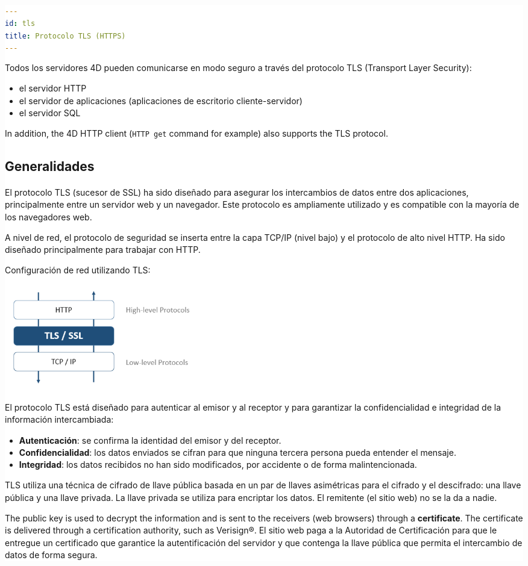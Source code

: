 ```yaml
---
id: tls
title: Protocolo TLS (HTTPS)
---
```


Todos los servidores 4D pueden comunicarse en modo seguro a través del protocolo TLS (Transport Layer Security):

- el servidor HTTP
- el servidor de aplicaciones (aplicaciones de escritorio cliente-servidor)
- el servidor SQL

In addition, the 4D HTTP client (`HTTP get` command for example) also supports the TLS protocol.

## Generalidades

El protocolo TLS (sucesor de SSL) ha sido diseñado para asegurar los intercambios de datos entre dos aplicaciones, principalmente entre un servidor web y un navegador. Este protocolo es ampliamente utilizado y es compatible con la mayoría de los navegadores web.

A nivel de red, el protocolo de seguridad se inserta entre la capa TCP/IP (nivel bajo) y el protocolo de alto nivel HTTP. Ha sido diseñado principalmente para trabajar con HTTP.

Configuración de red utilizando TLS:

![](../assets/en/WebServer/tls1.png)

El protocolo TLS está diseñado para autenticar al emisor y al receptor y para garantizar la confidencialidad e integridad de la información intercambiada:

- **Autenticación**: se confirma la identidad del emisor y del receptor.
- **Confidencialidad**: los datos enviados se cifran para que ninguna tercera persona pueda entender el mensaje.
- **Integridad**: los datos recibidos no han sido modificados, por accidente o de forma malintencionada.

TLS utiliza una técnica de cifrado de llave pública basada en un par de llaves asimétricas para el cifrado y el descifrado: una llave pública y una llave privada. La llave privada se utiliza para encriptar los datos. El remitente (el sitio web) no se la da a nadie.

The public key is used to decrypt the information and is sent to the receivers (web browsers) through a **certificate**. The certificate is delivered through a certification authority, such as Verisign®. El sitio web paga a la Autoridad de Certificación para que le entregue un certificado que garantice la autentificación del servidor y que contenga la llave pública que permita el intercambio de datos de forma segura.
